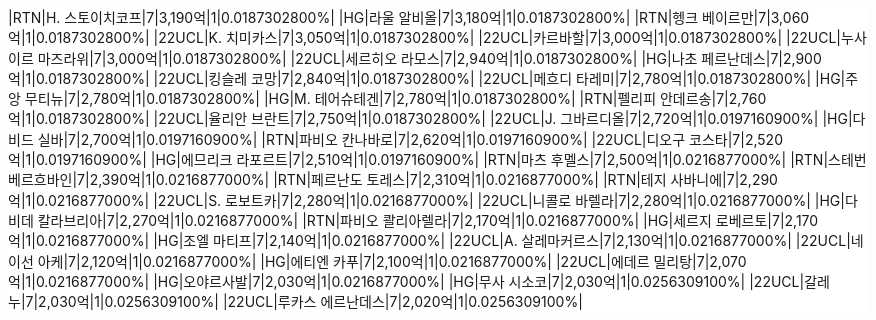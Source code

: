 |RTN|H. 스토이치코프|7|3,190억|1|0.0187302800%|
|HG|라울 알비올|7|3,180억|1|0.0187302800%|
|RTN|헹크 베이르만|7|3,060억|1|0.0187302800%|
|22UCL|K. 치미카스|7|3,050억|1|0.0187302800%|
|22UCL|카르바할|7|3,000억|1|0.0187302800%|
|22UCL|누사이르 마즈라위|7|3,000억|1|0.0187302800%|
|22UCL|세르히오 라모스|7|2,940억|1|0.0187302800%|
|HG|나초 페르난데스|7|2,900억|1|0.0187302800%|
|22UCL|킹슬레 코망|7|2,840억|1|0.0187302800%|
|22UCL|메흐디 타레미|7|2,780억|1|0.0187302800%|
|HG|주앙 무티뉴|7|2,780억|1|0.0187302800%|
|HG|M. 테어슈테겐|7|2,780억|1|0.0187302800%|
|RTN|펠리피 안데르송|7|2,760억|1|0.0187302800%|
|22UCL|율리안 브란트|7|2,750억|1|0.0187302800%|
|22UCL|J. 그바르디올|7|2,720억|1|0.0197160900%|
|HG|다비드 실바|7|2,700억|1|0.0197160900%|
|RTN|파비오 칸나바로|7|2,620억|1|0.0197160900%|
|22UCL|디오구 코스타|7|2,520억|1|0.0197160900%|
|HG|에므리크 라포르트|7|2,510억|1|0.0197160900%|
|RTN|마츠 후멜스|7|2,500억|1|0.0216877000%|
|RTN|스테번 베르흐바인|7|2,390억|1|0.0216877000%|
|RTN|페르난도 토레스|7|2,310억|1|0.0216877000%|
|RTN|테지 사바니에|7|2,290억|1|0.0216877000%|
|22UCL|S. 로보트카|7|2,280억|1|0.0216877000%|
|22UCL|니콜로 바렐라|7|2,280억|1|0.0216877000%|
|HG|다비데 칼라브리아|7|2,270억|1|0.0216877000%|
|RTN|파비오 콸리아렐라|7|2,170억|1|0.0216877000%|
|HG|세르지 로베르토|7|2,170억|1|0.0216877000%|
|HG|조엘 마티프|7|2,140억|1|0.0216877000%|
|22UCL|A. 살레마커르스|7|2,130억|1|0.0216877000%|
|22UCL|네이선 아케|7|2,120억|1|0.0216877000%|
|HG|에티엔 카푸|7|2,100억|1|0.0216877000%|
|22UCL|에데르 밀리탕|7|2,070억|1|0.0216877000%|
|HG|오야르사발|7|2,030억|1|0.0216877000%|
|HG|무사 시소코|7|2,030억|1|0.0256309100%|
|22UCL|갈레누|7|2,030억|1|0.0256309100%|
|22UCL|루카스 에르난데스|7|2,020억|1|0.0256309100%|